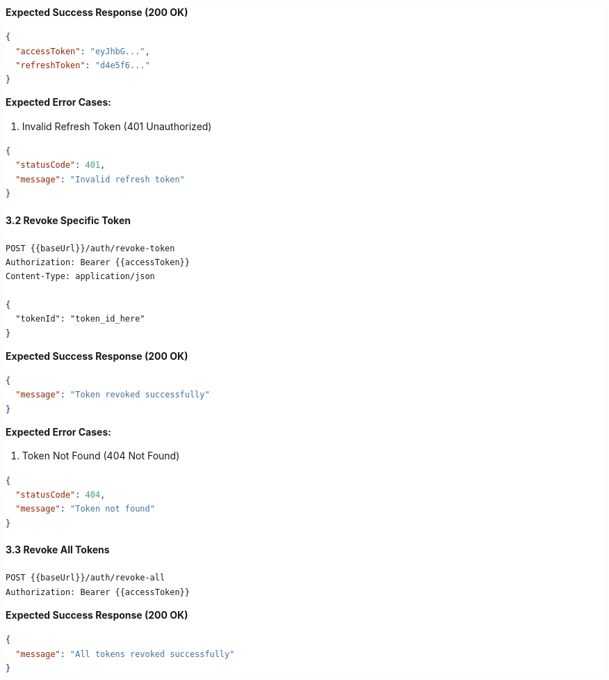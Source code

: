**Expected Success Response (200 OK)**
```json
{
  "accessToken": "eyJhbG...",
  "refreshToken": "d4e5f6..."
}
```

**Expected Error Cases:**
1. Invalid Refresh Token (401 Unauthorized)
```json
{
  "statusCode": 401,
  "message": "Invalid refresh token"
}
```

#### 3.2 Revoke Specific Token
```http
POST {{baseUrl}}/auth/revoke-token
Authorization: Bearer {{accessToken}}
Content-Type: application/json

{
  "tokenId": "token_id_here"
}
```

**Expected Success Response (200 OK)**
```json
{
  "message": "Token revoked successfully"
}
```

**Expected Error Cases:**
1. Token Not Found (404 Not Found)
```json
{
  "statusCode": 404,
  "message": "Token not found"
}
```

#### 3.3 Revoke All Tokens
```http
POST {{baseUrl}}/auth/revoke-all
Authorization: Bearer {{accessToken}}
```

**Expected Success Response (200 OK)**
```json
{
  "message": "All tokens revoked successfully"
}
```
